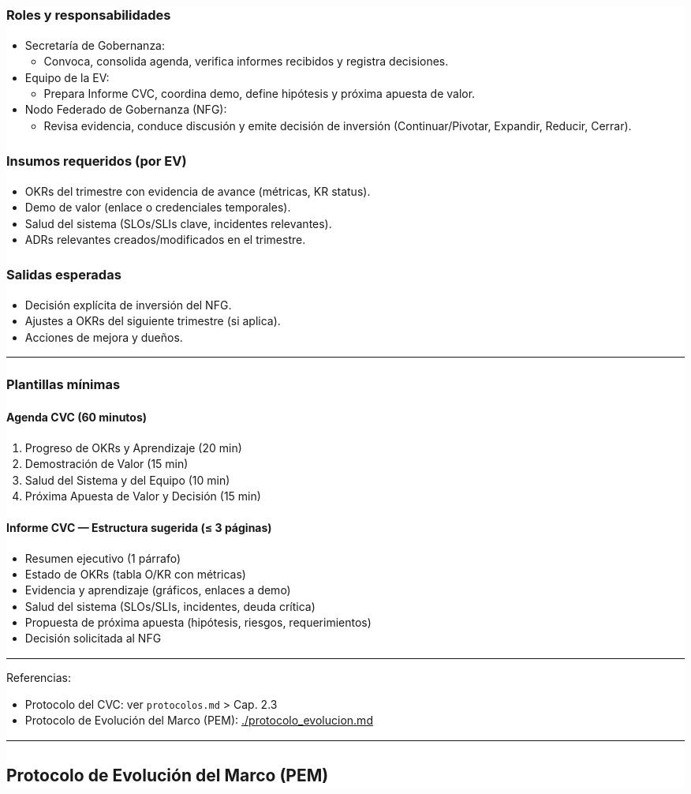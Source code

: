
### Roles y responsabilidades

* Secretaría de Gobernanza:
  * Convoca, consolida agenda, verifica informes recibidos y registra decisiones.
* Equipo de la EV:
  * Prepara Informe CVC, coordina demo, define hipótesis y próxima apuesta de valor.
* Nodo Federado de Gobernanza (NFG):
  * Revisa evidencia, conduce discusión y emite decisión de inversión (Continuar/Pivotar, Expandir, Reducir, Cerrar).

### Insumos requeridos (por EV)

* OKRs del trimestre con evidencia de avance (métricas, KR status).
* Demo de valor (enlace o credenciales temporales).
* Salud del sistema (SLOs/SLIs clave, incidentes relevantes).
* ADRs relevantes creados/modificados en el trimestre.

### Salidas esperadas

* Decisión explícita de inversión del NFG.
* Ajustes a OKRs del siguiente trimestre (si aplica).
* Acciones de mejora y dueños.

---

### Plantillas mínimas

#### Agenda CVC (60 minutos)

1. Progreso de OKRs y Aprendizaje (20 min)
2. Demostración de Valor (15 min)
3. Salud del Sistema y del Equipo (10 min)
4. Próxima Apuesta de Valor y Decisión (15 min)

#### Informe CVC — Estructura sugerida (≤ 3 páginas)

* Resumen ejecutivo (1 párrafo)
* Estado de OKRs (tabla O/KR con métricas)
* Evidencia y aprendizaje (gráficos, enlaces a demo)
* Salud del sistema (SLOs/SLIs, incidentes, deuda crítica)
* Propuesta de próxima apuesta (hipótesis, riesgos, requerimientos)
* Decisión solicitada al NFG

---

Referencias:

* Protocolo del CVC: ver `protocolos.md` > Cap. 2.3
* Protocolo de Evolución del Marco (PEM): [./protocolo_evolucion.md](./protocolo_evolucion.md)

---

## Protocolo de Evolución del Marco (PEM)
